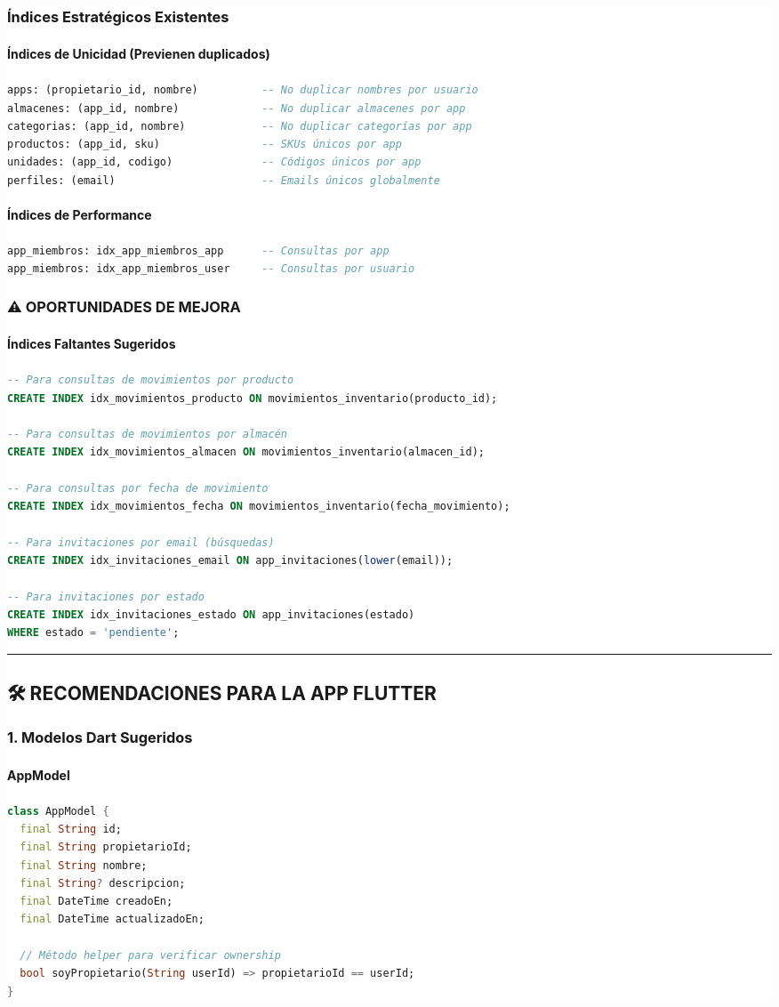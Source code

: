 ### **Índices Estratégicos Existentes**

#### **Índices de Unicidad** (Previenen duplicados)
```sql
apps: (propietario_id, nombre)          -- No duplicar nombres por usuario
almacenes: (app_id, nombre)             -- No duplicar almacenes por app  
categorias: (app_id, nombre)            -- No duplicar categorías por app
productos: (app_id, sku)                -- SKUs únicos por app
unidades: (app_id, codigo)              -- Códigos únicos por app
perfiles: (email)                       -- Emails únicos globalmente
```

#### **Índices de Performance**
```sql
app_miembros: idx_app_miembros_app      -- Consultas por app
app_miembros: idx_app_miembros_user     -- Consultas por usuario  
```

### **⚠️ OPORTUNIDADES DE MEJORA**

#### **Índices Faltantes Sugeridos**
```sql
-- Para consultas de movimientos por producto
CREATE INDEX idx_movimientos_producto ON movimientos_inventario(producto_id);

-- Para consultas de movimientos por almacén  
CREATE INDEX idx_movimientos_almacen ON movimientos_inventario(almacen_id);

-- Para consultas por fecha de movimiento
CREATE INDEX idx_movimientos_fecha ON movimientos_inventario(fecha_movimiento);

-- Para invitaciones por email (búsquedas)
CREATE INDEX idx_invitaciones_email ON app_invitaciones(lower(email));

-- Para invitaciones por estado
CREATE INDEX idx_invitaciones_estado ON app_invitaciones(estado) 
WHERE estado = 'pendiente';
```

---

## 🛠️ **RECOMENDACIONES PARA LA APP FLUTTER**

### **1. Modelos Dart Sugeridos**

#### **AppModel**
```dart
class AppModel {
  final String id;
  final String propietarioId;
  final String nombre;
  final String? descripcion;
  final DateTime creadoEn;
  final DateTime actualizadoEn;
  
  // Método helper para verificar ownership
  bool soyPropietario(String userId) => propietarioId == userId;
}
```
